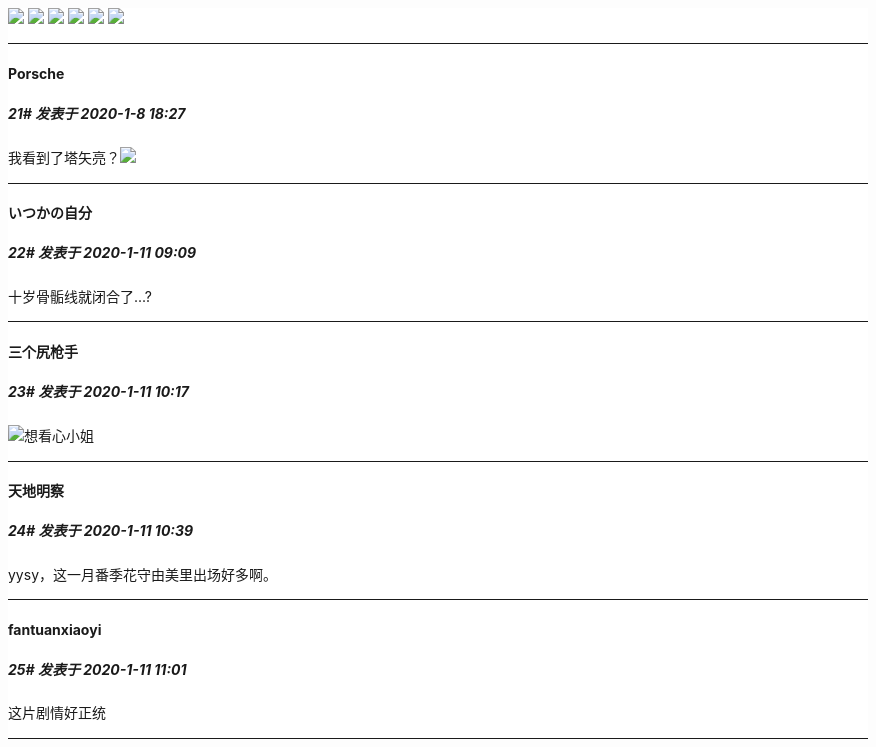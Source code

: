 <img src="https://files.catbox.moe/z51w7b.jpg" referrerpolicy="no-referrer">
<img src="https://files.catbox.moe/09ybeu.jpg" referrerpolicy="no-referrer">
<img src="https://files.catbox.moe/q0atuf.jpg" referrerpolicy="no-referrer">
<img src="https://files.catbox.moe/oymta4.jpg" referrerpolicy="no-referrer">
<img src="https://files.catbox.moe/b0ln3i.jpg" referrerpolicy="no-referrer">
<img src="https://files.catbox.moe/bbvvx3.jpg" referrerpolicy="no-referrer">


-----

####  Porsche  
##### 21#       发表于 2020-1-8 18:27


我看到了塔矢亮？<img src="https://static.saraba1st.com/image/smiley/face2017/091.png" referrerpolicy="no-referrer">


-----

####  いつかの自分  
##### 22#       发表于 2020-1-11 09:09


十岁骨骺线就闭合了...?


-----

####  三个尻枪手  
##### 23#       发表于 2020-1-11 10:17


<img src="https://static.saraba1st.com/image/smiley/face2017/065.png" referrerpolicy="no-referrer">想看心小姐


-----

####  天地明察  
##### 24#       发表于 2020-1-11 10:39


yysy，这一月番季花守由美里出场好多啊。


-----

####  fantuanxiaoyi  
##### 25#       发表于 2020-1-11 11:01


这片剧情好正统


-----
